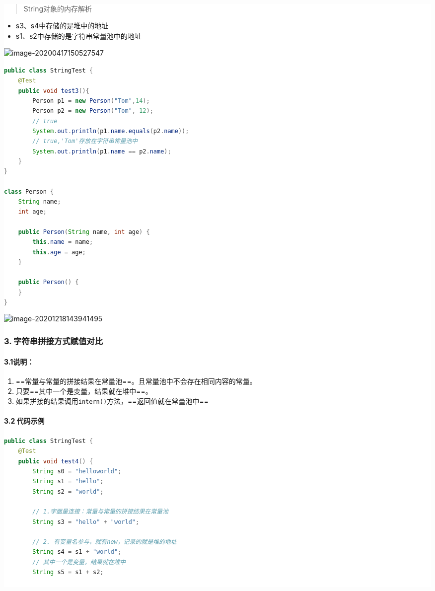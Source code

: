 

> String对象的内存解析

- s3、s4中存储的是堆中的地址
- s1、s2中存储的是字符串常量池中的地址

![image-20200417150527547](https://gitee.com/realbruce/blogImage/raw/master/imgs/20200417150528.png)



```java
public class StringTest {
    @Test
    public void test3(){
        Person p1 = new Person("Tom",14);
        Person p2 = new Person("Tom", 12);
        // true
        System.out.println(p1.name.equals(p2.name));
        // true,'Tom'存放在字符串常量池中
        System.out.println(p1.name == p2.name);
    }
}

class Person {
    String name;
    int age;

    public Person(String name, int age) {
        this.name = name;
        this.age = age;
    }

    public Person() {
    }
}
```



![image-20201218143941495](https://aliyun-typora-img.oss-cn-beijing.aliyuncs.com/imgs/20201218143941.png)

### 3. 字符串拼接方式赋值对比

#### 3.1说明：

1. ==常量与常量的拼接结果在常量池==。且常量池中不会存在相同内容的常量。
2. 只要==其中一个是变量，结果就在堆中==。
3. 如果拼接的结果调用`intern()`方法，==返回值就在常量池中==

#### 3.2 代码示例

```java
public class StringTest {
	@Test
    public void test4() {
        String s0 = "helloworld";
        String s1 = "hello";
        String s2 = "world";
        
        // 1.字面量连接：常量与常量的拼接结果在常量池
        String s3 = "hello" + "world";
        
        // 2. 有变量名参与，就有new，记录的就是堆的地址
        String s4 = s1 + "world";
        // 其中一个是变量，结果就在堆中
        String s5 = s1 + s2;
		
```
